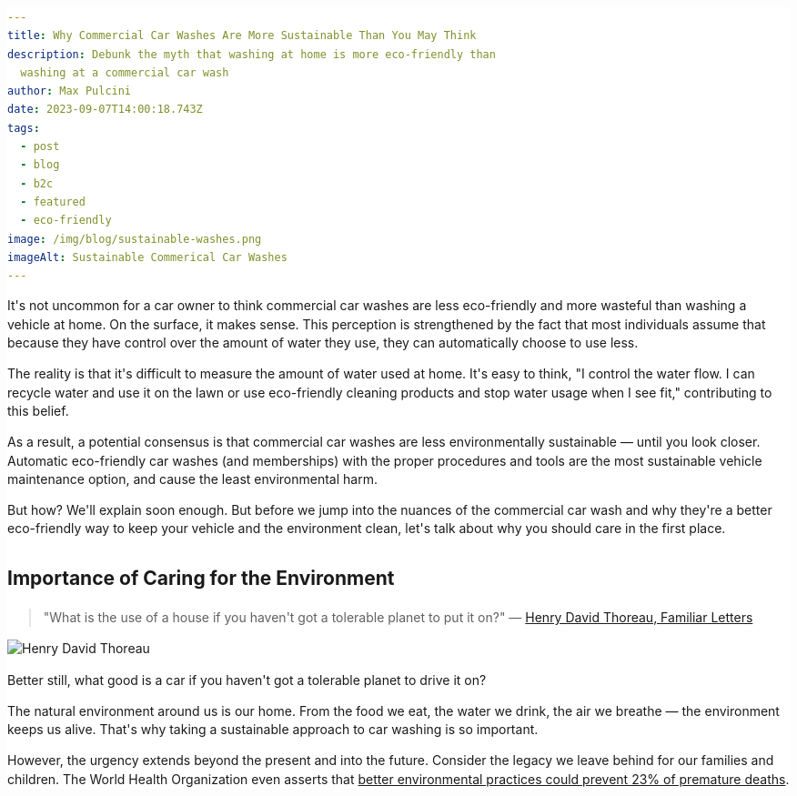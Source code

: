 ```yaml
---
title: Why Commercial Car Washes Are More Sustainable Than You May Think
description: Debunk the myth that washing at home is more eco-friendly than
  washing at a commercial car wash
author: Max Pulcini
date: 2023-09-07T14:00:18.743Z
tags:
  - post
  - blog
  - b2c
  - featured
  - eco-friendly
image: /img/blog/sustainable-washes.png
imageAlt: Sustainable Commerical Car Washes
---
```

It's not uncommon for a car owner to think commercial car washes are less eco-friendly and more wasteful than washing a vehicle at home. On the surface, it makes sense. This perception is strengthened by the fact that most individuals assume that because they have control over the amount of water they use, they can automatically choose to use less. 

The reality is that it's difficult to measure the amount of water used at home. It's easy to think, "I control the water flow. I can recycle water and use it on the lawn or use eco-friendly cleaning products and stop water usage when I see fit," contributing to this belief.

As a result, a potential consensus is that commercial car washes are less environmentally sustainable — until you look closer. Automatic eco-friendly car washes (and memberships) with the proper procedures and tools are the most sustainable vehicle maintenance option, and cause the least environmental harm.

But how? We'll explain soon enough. But before we jump into the nuances of the commercial car wash and why they're a better eco-friendly way to keep your vehicle and the environment clean, let's talk about why you should care in the first place.

## Importance of Caring for the Environment 

> "What is the use of a house if you haven't got a tolerable planet to put it on?" ― [Henry David Thoreau, Familiar Letters](https://www.goodreads.com/quotes/tag/environment)

![Henry David Thoreau](/img/blog/henry-david-thoreau.png "Henry David Thoreau")

Better still, what good is a car if you haven't got a tolerable planet to drive it on? 

The natural environment around us is our home. From the food we eat, the water we drink, the air we breathe — the environment keeps us alive. That's why taking a sustainable approach to car washing is so important. 

However, the urgency extends beyond the present and into the future. Consider the legacy we leave behind for our families and children. The World Health Organization even asserts that [better environmental practices could prevent 23% of premature deaths](https://seedscientific.com/environment/sustainability-statistics/#:~:text=According%20to%20the%20World%20Health%20Organization%2C%2023%25%20of%20premature%20deaths%20are%20connected%20to%20environmental%20factors%20that%20can%20be%20avoided.).
